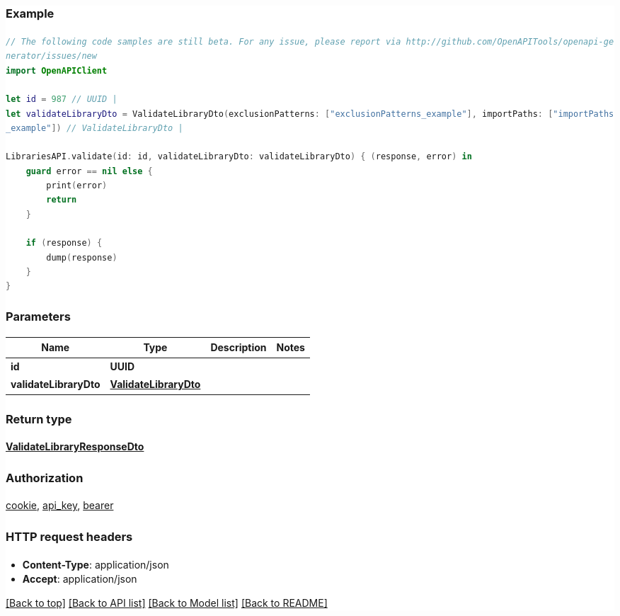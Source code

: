 

### Example
```swift
// The following code samples are still beta. For any issue, please report via http://github.com/OpenAPITools/openapi-generator/issues/new
import OpenAPIClient

let id = 987 // UUID | 
let validateLibraryDto = ValidateLibraryDto(exclusionPatterns: ["exclusionPatterns_example"], importPaths: ["importPaths_example"]) // ValidateLibraryDto | 

LibrariesAPI.validate(id: id, validateLibraryDto: validateLibraryDto) { (response, error) in
    guard error == nil else {
        print(error)
        return
    }

    if (response) {
        dump(response)
    }
}
```

### Parameters

Name | Type | Description  | Notes
------------- | ------------- | ------------- | -------------
 **id** | **UUID** |  | 
 **validateLibraryDto** | [**ValidateLibraryDto**](ValidateLibraryDto.md) |  | 

### Return type

[**ValidateLibraryResponseDto**](ValidateLibraryResponseDto.md)

### Authorization

[cookie](../README.md#cookie), [api_key](../README.md#api_key), [bearer](../README.md#bearer)

### HTTP request headers

 - **Content-Type**: application/json
 - **Accept**: application/json

[[Back to top]](#) [[Back to API list]](../README.md#documentation-for-api-endpoints) [[Back to Model list]](../README.md#documentation-for-models) [[Back to README]](../README.md)

